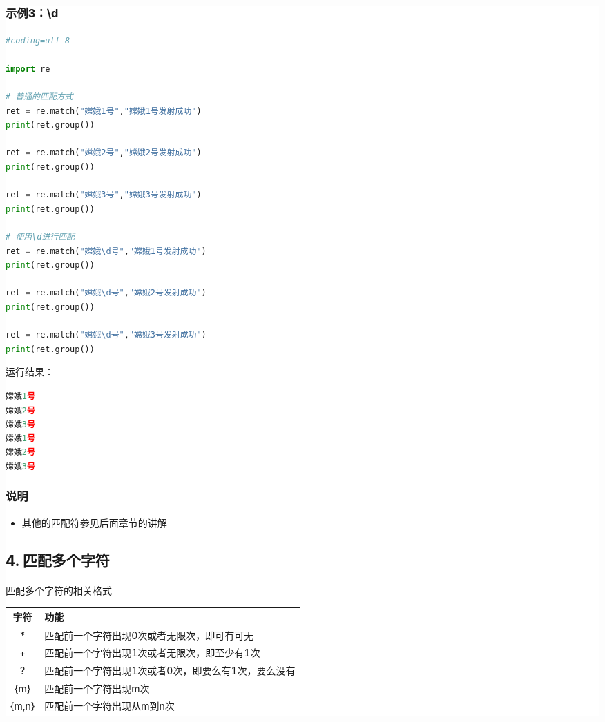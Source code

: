 ### 示例3：\d

```python
#coding=utf-8

import re

# 普通的匹配方式
ret = re.match("嫦娥1号","嫦娥1号发射成功") 
print(ret.group())

ret = re.match("嫦娥2号","嫦娥2号发射成功") 
print(ret.group())

ret = re.match("嫦娥3号","嫦娥3号发射成功") 
print(ret.group())

# 使用\d进行匹配
ret = re.match("嫦娥\d号","嫦娥1号发射成功") 
print(ret.group())

ret = re.match("嫦娥\d号","嫦娥2号发射成功") 
print(ret.group())

ret = re.match("嫦娥\d号","嫦娥3号发射成功") 
print(ret.group())
```

运行结果：

```python
嫦娥1号
嫦娥2号
嫦娥3号
嫦娥1号
嫦娥2号
嫦娥3号
```

### 说明

- 其他的匹配符参见后面章节的讲解

## 4. 匹配多个字符

匹配多个字符的相关格式

| 字符  | 功能                                                |
| :---: | :-------------------------------------------------- |
|   *   | 匹配前一个字符出现0次或者无限次，即可有可无         |
|   +   | 匹配前一个字符出现1次或者无限次，即至少有1次        |
|   ?   | 匹配前一个字符出现1次或者0次，即要么有1次，要么没有 |
|  {m}  | 匹配前一个字符出现m次                               |
| {m,n} | 匹配前一个字符出现从m到n次                          |
